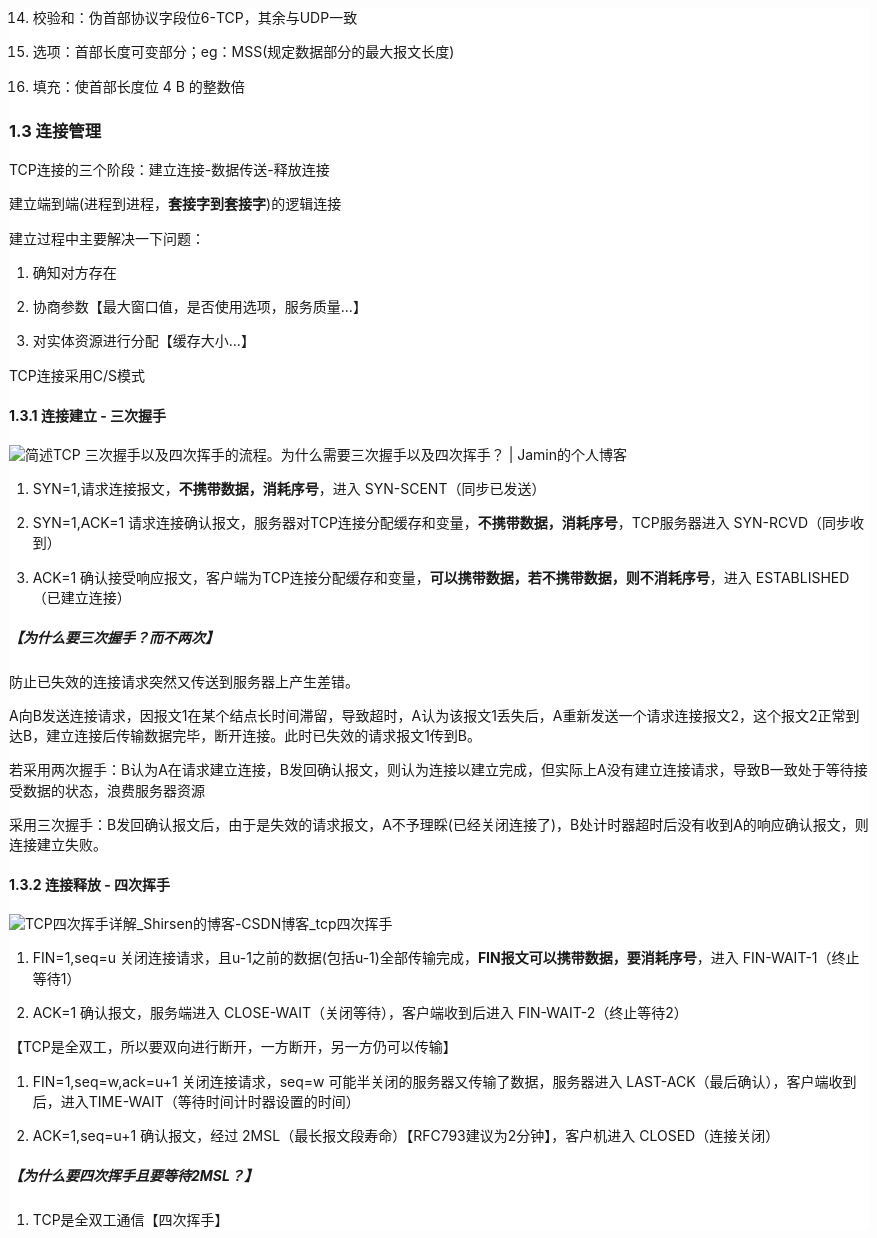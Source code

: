 14. 校验和：伪首部协议字段位6-TCP，其余与UDP一致

15. 选项：首部长度可变部分；eg：MSS(规定数据部分的最大报文长度)

16. 填充：使首部长度位 4 B 的整数倍

### 1.3 连接管理

TCP连接的三个阶段：建立连接-数据传送-释放连接

建立端到端(进程到进程，**套接字到套接字**)的逻辑连接

建立过程中主要解决一下问题：

1. 确知对方存在

2. 协商参数【最大窗口值，是否使用选项，服务质量...】

3. 对实体资源进行分配【缓存大小...】

TCP连接采用C/S模式

#### 1.3.1 连接建立 - 三次握手

<img src="https://image-show.oss-cn-shenzhen.aliyuncs.com/typora_img/image-20210401152214051.png" title="" alt="简述TCP 三次握手以及四次挥手的流程。为什么需要三次握手以及四次挥手？ | Jamin的个人博客" data-align="center">

1. SYN=1,请求连接报文，**不携带数据，消耗序号**，进入 SYN-SCENT（同步已发送）

2. SYN=1,ACK=1 请求连接确认报文，服务器对TCP连接分配缓存和变量，**不携带数据，消耗序号**，TCP服务器进入 SYN-RCVD（同步收到）

3. ACK=1 确认接受响应报文，客户端为TCP连接分配缓存和变量，**可以携带数据，若不携带数据，则不消耗序号**，进入 ESTABLISHED（已建立连接）

##### 【为什么要三次握手？而不两次】

防止已失效的连接请求突然又传送到服务器上产生差错。

A向B发送连接请求，因报文1在某个结点长时间滞留，导致超时，A认为该报文1丢失后，A重新发送一个请求连接报文2，这个报文2正常到达B，建立连接后传输数据完毕，断开连接。此时已失效的请求报文1传到B。

若采用两次握手：B认为A在请求建立连接，B发回确认报文，则认为连接以建立完成，但实际上A没有建立连接请求，导致B一致处于等待接受数据的状态，浪费服务器资源

采用三次握手：B发回确认报文后，由于是失效的请求报文，A不予理睬(已经关闭连接了)，B处计时器超时后没有收到A的响应确认报文，则连接建立失败。

#### 1.3.2 连接释放 - 四次挥手

<img src="https://raw.githubusercontent.com/McXing/Pictures/master/%E6%8F%A1%E6%89%8B/%E5%9B%9B%E6%AC%A1%E6%8C%A5%E6%89%8B.png" title="" alt="TCP四次挥手详解_Shirsen的博客-CSDN博客_tcp四次挥手" data-align="center">

1. FIN=1,seq=u 关闭连接请求，且u-1之前的数据(包括u-1)全部传输完成，**FIN报文可以携带数据，要消耗序号**，进入 FIN-WAIT-1（终止等待1）

2. ACK=1 确认报文，服务端进入 CLOSE-WAIT（关闭等待），客户端收到后进入 FIN-WAIT-2（终止等待2）

【TCP是全双工，所以要双向进行断开，一方断开，另一方仍可以传输】

1. FIN=1,seq=w,ack=u+1 关闭连接请求，seq=w 可能半关闭的服务器又传输了数据，服务器进入 LAST-ACK（最后确认），客户端收到后，进入TIME-WAIT（等待时间计时器设置的时间）

2. ACK=1,seq=u+1 确认报文，经过 2MSL（最长报文段寿命）【RFC793建议为2分钟】，客户机进入 CLOSED（连接关闭）

##### 【为什么要四次挥手且要等待2MSL？】

1. TCP是全双工通信【四次挥手】

